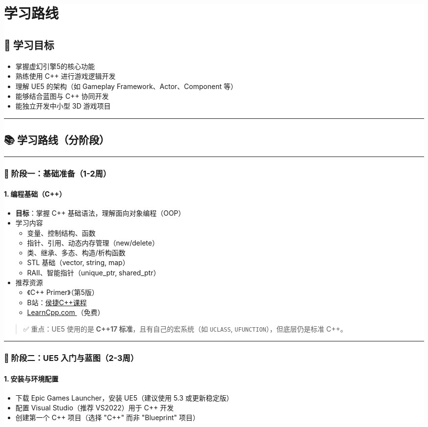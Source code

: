 # 学习路线

## 🎯 学习目标

- 掌握虚幻引擎5的核心功能
- 熟练使用 C++ 进行游戏逻辑开发
- 理解 UE5 的架构（如 Gameplay Framework、Actor、Component 等）
- 能够结合蓝图与 C++ 协同开发
- 能独立开发中小型 3D 游戏项目



------



## 📚 学习路线（分阶段）

------



### 🔹 阶段一：基础准备（1-2周）

#### 1. 编程基础（C++）

- **目标**：掌握 C++ 基础语法，理解面向对象编程（OOP）
- 学习内容
  - 变量、控制结构、函数
  - 指针、引用、动态内存管理（new/delete）
  - 类、继承、多态、构造/析构函数
  - STL 基础（vector, string, map）
  - RAII、智能指针（unique_ptr, shared_ptr）
- 推荐资源
  - 《C++ Primer》（第5版）
  - B站：[侯捷C++课程](https://www.bilibili.com/video/BV1kb411Q7Kn)
  - [LearnCpp.com ](https://www.learncpp.com/)（免费）



> ✅ 重点：UE5 使用的是 **C++17 标准**，且有自己的宏系统（如 `UCLASS`, `UFUNCTION`），但底层仍是标准 C++。 



------



### 🔹 阶段二：UE5 入门与蓝图（2-3周）

#### 1. 安装与环境配置

- 下载 Epic Games Launcher，安装 UE5（建议使用 5.3 或更新稳定版）
- 配置 Visual Studio（推荐 VS2022）用于 C++ 开发
- 创建第一个 C++ 项目（选择 "C++" 而非 "Blueprint" 项目）
